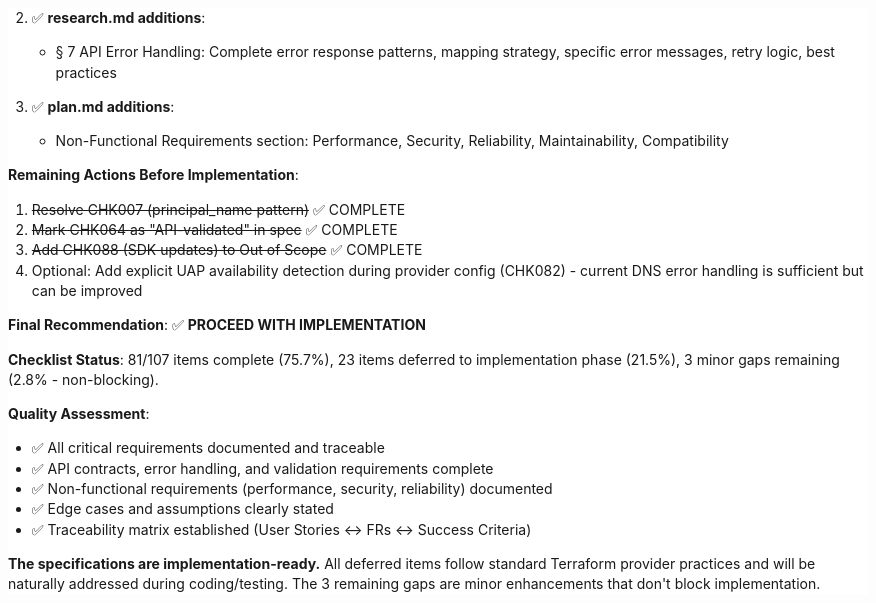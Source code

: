 2. ✅ **research.md additions**:
   - § 7 API Error Handling: Complete error response patterns, mapping strategy, specific error messages, retry logic, best practices

3. ✅ **plan.md additions**:
   - Non-Functional Requirements section: Performance, Security, Reliability, Maintainability, Compatibility

**Remaining Actions Before Implementation**:
1. ~~Resolve CHK007 (principal_name pattern)~~ ✅ COMPLETE
2. ~~Mark CHK064 as "API-validated" in spec~~ ✅ COMPLETE
3. ~~Add CHK088 (SDK updates) to Out of Scope~~ ✅ COMPLETE
4. Optional: Add explicit UAP availability detection during provider config (CHK082) - current DNS error handling is sufficient but can be improved

**Final Recommendation**: ✅ **PROCEED WITH IMPLEMENTATION**

**Checklist Status**: 81/107 items complete (75.7%), 23 items deferred to implementation phase (21.5%), 3 minor gaps remaining (2.8% - non-blocking).

**Quality Assessment**:
- ✅ All critical requirements documented and traceable
- ✅ API contracts, error handling, and validation requirements complete
- ✅ Non-functional requirements (performance, security, reliability) documented
- ✅ Edge cases and assumptions clearly stated
- ✅ Traceability matrix established (User Stories ↔ FRs ↔ Success Criteria)

**The specifications are implementation-ready.** All deferred items follow standard Terraform provider practices and will be naturally addressed during coding/testing. The 3 remaining gaps are minor enhancements that don't block implementation.
